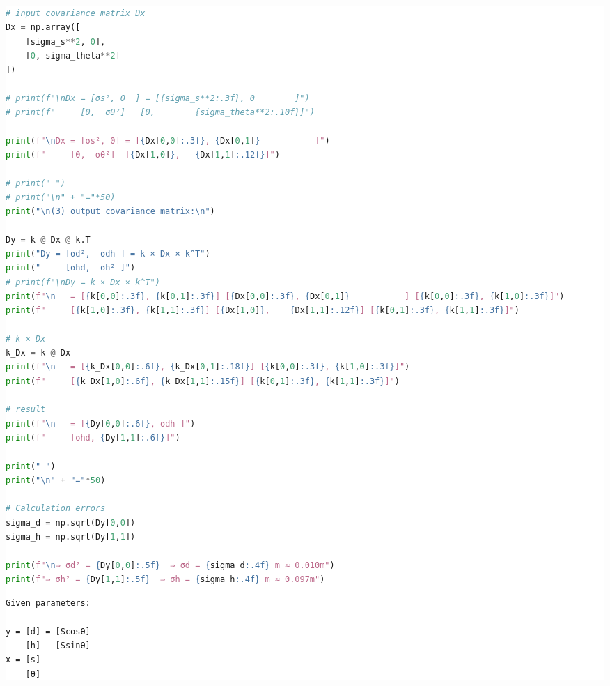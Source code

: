 ```python
# input covariance matrix Dx
Dx = np.array([
    [sigma_s**2, 0],
    [0, sigma_theta**2]
])

# print(f"\nDx = [σs², 0  ] = [{sigma_s**2:.3f}, 0        ]")
# print(f"     [0,  σθ²]   [0,        {sigma_theta**2:.10f}]")

print(f"\nDx = [σs², 0] = [{Dx[0,0]:.3f}, {Dx[0,1]}           ]")
print(f"     [0,  σθ²]  [{Dx[1,0]},   {Dx[1,1]:.12f}]")

# print(" ")
# print("\n" + "="*50)
print("\n(3) output covariance matrix:\n")

Dy = k @ Dx @ k.T
print("Dy = [σd²,  σdh ] = k × Dx × k^T")
print("     [σhd,  σh² ]")
# print(f"\nDy = k × Dx × k^T")
print(f"\n   = [{k[0,0]:.3f}, {k[0,1]:.3f}] [{Dx[0,0]:.3f}, {Dx[0,1]}           ] [{k[0,0]:.3f}, {k[1,0]:.3f}]")
print(f"     [{k[1,0]:.3f}, {k[1,1]:.3f}] [{Dx[1,0]},    {Dx[1,1]:.12f}] [{k[0,1]:.3f}, {k[1,1]:.3f}]")

# k × Dx
k_Dx = k @ Dx
print(f"\n   = [{k_Dx[0,0]:.6f}, {k_Dx[0,1]:.18f}] [{k[0,0]:.3f}, {k[1,0]:.3f}]")
print(f"     [{k_Dx[1,0]:.6f}, {k_Dx[1,1]:.15f}] [{k[0,1]:.3f}, {k[1,1]:.3f}]")

# result
print(f"\n   = [{Dy[0,0]:.6f}, σdh ]")
print(f"     [σhd, {Dy[1,1]:.6f}]")

print(" ")
print("\n" + "="*50)

# Calculation errors
sigma_d = np.sqrt(Dy[0,0])
sigma_h = np.sqrt(Dy[1,1])

print(f"\n⇒ σd² = {Dy[0,0]:.5f}  ⇒ σd = {sigma_d:.4f} m ≈ 0.010m")
print(f"⇒ σh² = {Dy[1,1]:.5f}  ⇒ σh = {sigma_h:.4f} m ≈ 0.097m")
```

    Given parameters:
    
    y = [d] = [Scosθ] 
        [h]   [Ssinθ]  
    x = [s] 
        [θ] 
    